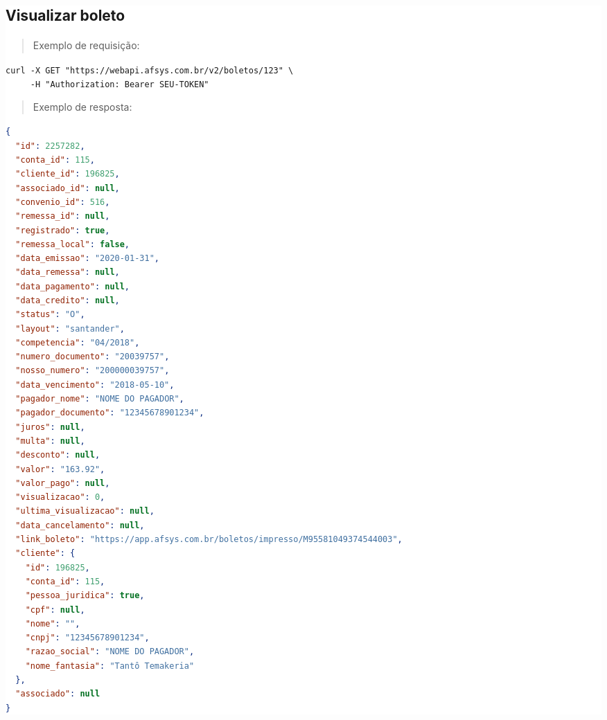 ## Visualizar boleto

> Exemplo de requisição:

```shell
curl -X GET "https://webapi.afsys.com.br/v2/boletos/123" \
     -H "Authorization: Bearer SEU-TOKEN"
```

> Exemplo de resposta:

```json
{
  "id": 2257282,
  "conta_id": 115,
  "cliente_id": 196825,
  "associado_id": null,
  "convenio_id": 516,
  "remessa_id": null,
  "registrado": true,
  "remessa_local": false,
  "data_emissao": "2020-01-31",
  "data_remessa": null,
  "data_pagamento": null,
  "data_credito": null,
  "status": "O",
  "layout": "santander",
  "competencia": "04/2018",
  "numero_documento": "20039757",
  "nosso_numero": "200000039757",
  "data_vencimento": "2018-05-10",
  "pagador_nome": "NOME DO PAGADOR",
  "pagador_documento": "12345678901234",
  "juros": null,
  "multa": null,
  "desconto": null,
  "valor": "163.92",
  "valor_pago": null,
  "visualizacao": 0,
  "ultima_visualizacao": null,
  "data_cancelamento": null,
  "link_boleto": "https://app.afsys.com.br/boletos/impresso/M95581049374544003",
  "cliente": {
    "id": 196825,
    "conta_id": 115,
    "pessoa_juridica": true,
    "cpf": null,
    "nome": "",
    "cnpj": "12345678901234",
    "razao_social": "NOME DO PAGADOR",
    "nome_fantasia": "Tantô Temakeria"
  },
  "associado": null
}
```
